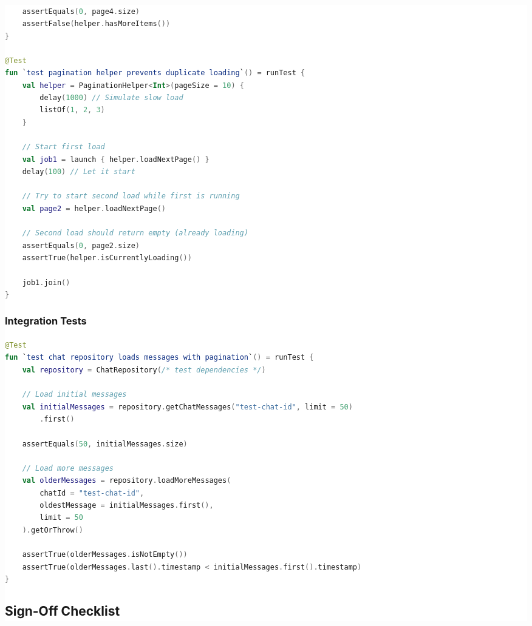 ```kotlin
    assertEquals(0, page4.size)
    assertFalse(helper.hasMoreItems())
}

@Test
fun `test pagination helper prevents duplicate loading`() = runTest {
    val helper = PaginationHelper<Int>(pageSize = 10) { 
        delay(1000) // Simulate slow load
        listOf(1, 2, 3)
    }
    
    // Start first load
    val job1 = launch { helper.loadNextPage() }
    delay(100) // Let it start
    
    // Try to start second load while first is running
    val page2 = helper.loadNextPage()
    
    // Second load should return empty (already loading)
    assertEquals(0, page2.size)
    assertTrue(helper.isCurrentlyLoading())
    
    job1.join()
}
```

### Integration Tests
```kotlin
@Test
fun `test chat repository loads messages with pagination`() = runTest {
    val repository = ChatRepository(/* test dependencies */)
    
    // Load initial messages
    val initialMessages = repository.getChatMessages("test-chat-id", limit = 50)
        .first()
    
    assertEquals(50, initialMessages.size)
    
    // Load more messages
    val olderMessages = repository.loadMoreMessages(
        chatId = "test-chat-id",
        oldestMessage = initialMessages.first(),
        limit = 50
    ).getOrThrow()
    
    assertTrue(olderMessages.isNotEmpty())
    assertTrue(olderMessages.last().timestamp < initialMessages.first().timestamp)
}
```

## Sign-Off Checklist
